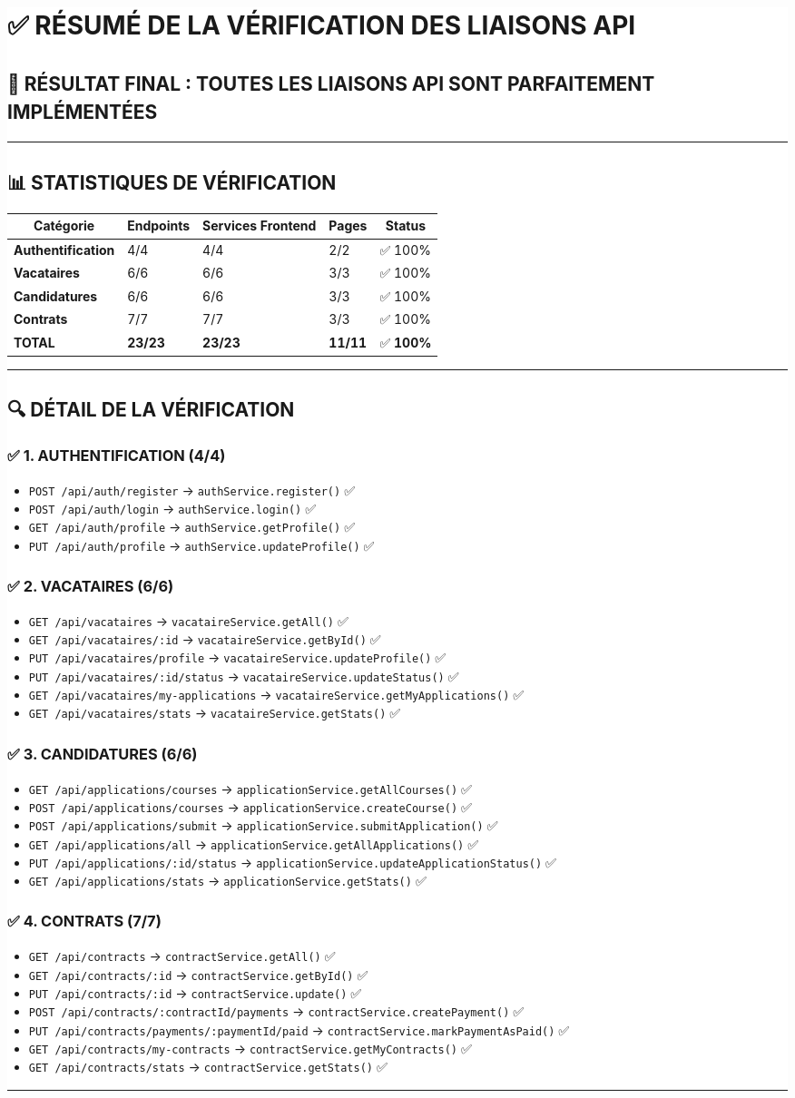 # ✅ RÉSUMÉ DE LA VÉRIFICATION DES LIAISONS API

## 🎯 **RÉSULTAT FINAL : TOUTES LES LIAISONS API SONT PARFAITEMENT IMPLÉMENTÉES**

---

## 📊 **STATISTIQUES DE VÉRIFICATION**

| Catégorie | Endpoints | Services Frontend | Pages | Status |
|-----------|-----------|-------------------|-------|--------|
| **Authentification** | 4/4 | 4/4 | 2/2 | ✅ 100% |
| **Vacataires** | 6/6 | 6/6 | 3/3 | ✅ 100% |
| **Candidatures** | 6/6 | 6/6 | 3/3 | ✅ 100% |
| **Contrats** | 7/7 | 7/7 | 3/3 | ✅ 100% |
| **TOTAL** | **23/23** | **23/23** | **11/11** | ✅ **100%** |

---

## 🔍 **DÉTAIL DE LA VÉRIFICATION**

### ✅ **1. AUTHENTIFICATION (4/4)**
- `POST /api/auth/register` → `authService.register()` ✅
- `POST /api/auth/login` → `authService.login()` ✅
- `GET /api/auth/profile` → `authService.getProfile()` ✅
- `PUT /api/auth/profile` → `authService.updateProfile()` ✅

### ✅ **2. VACATAIRES (6/6)**
- `GET /api/vacataires` → `vacataireService.getAll()` ✅
- `GET /api/vacataires/:id` → `vacataireService.getById()` ✅
- `PUT /api/vacataires/profile` → `vacataireService.updateProfile()` ✅
- `PUT /api/vacataires/:id/status` → `vacataireService.updateStatus()` ✅
- `GET /api/vacataires/my-applications` → `vacataireService.getMyApplications()` ✅
- `GET /api/vacataires/stats` → `vacataireService.getStats()` ✅

### ✅ **3. CANDIDATURES (6/6)**
- `GET /api/applications/courses` → `applicationService.getAllCourses()` ✅
- `POST /api/applications/courses` → `applicationService.createCourse()` ✅
- `POST /api/applications/submit` → `applicationService.submitApplication()` ✅
- `GET /api/applications/all` → `applicationService.getAllApplications()` ✅
- `PUT /api/applications/:id/status` → `applicationService.updateApplicationStatus()` ✅
- `GET /api/applications/stats` → `applicationService.getStats()` ✅

### ✅ **4. CONTRATS (7/7)**
- `GET /api/contracts` → `contractService.getAll()` ✅
- `GET /api/contracts/:id` → `contractService.getById()` ✅
- `PUT /api/contracts/:id` → `contractService.update()` ✅
- `POST /api/contracts/:contractId/payments` → `contractService.createPayment()` ✅
- `PUT /api/contracts/payments/:paymentId/paid` → `contractService.markPaymentAsPaid()` ✅
- `GET /api/contracts/my-contracts` → `contractService.getMyContracts()` ✅
- `GET /api/contracts/stats` → `contractService.getStats()` ✅

---
